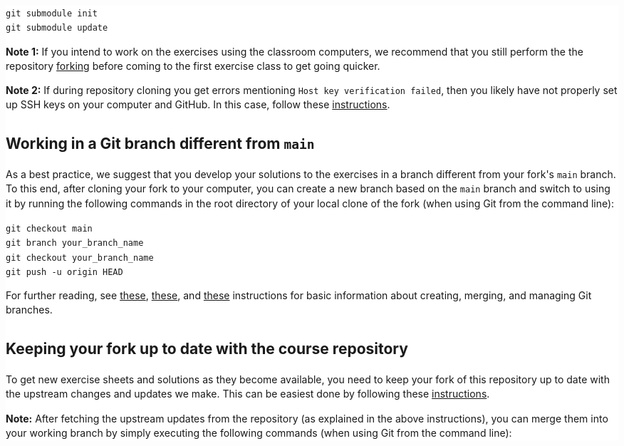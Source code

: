 ```
git submodule init
git submodule update
```

**Note 1:** If you intend to work on the exercises using the classroom
computers, we recommend that you still perform the the repository
[forking](https://docs.github.com/en/get-started/quickstart/fork-a-repo)
before coming to the first exercise class to get going quicker.

**Note 2:** If during repository cloning you get errors mentioning
`Host key verification failed`, then you likely have not properly set
up SSH keys on your computer and GitHub. In this case, follow these
[instructions](https://docs.github.com/en/authentication/connecting-to-github-with-ssh/adding-a-new-ssh-key-to-your-github-account).

## Working in a Git branch different from `main`

As a best practice, we suggest that you develop your solutions to the
exercises in a branch different from your fork's `main` branch. To
this end, after cloning your fork to your computer, you can create a
new branch based on the `main` branch and switch to using it by
running the following commands in the root directory of your local
clone of the fork (when using Git from the command line):

```
git checkout main
git branch your_branch_name
git checkout your_branch_name
git push -u origin HEAD
```

For further reading, see
[these](https://www.atlassian.com/git/tutorials/using-branches),
[these](https://www.atlassian.com/git/tutorials/using-branches/git-checkout), 
and
[these](https://www.atlassian.com/git/tutorials/using-branches/git-merge)
instructions for basic information about creating, merging, and
managing Git branches.

## Keeping your fork up to date with the course repository

To get new exercise sheets and solutions as they become available, you
need to keep your fork of this repository up to date with the upstream
changes and updates we make. This can be easiest done by following
these
[instructions](https://docs.github.com/en/pull-requests/collaborating-with-pull-requests/working-with-forks/syncing-a-fork).

**Note:** After fetching the upstream updates from the repository (as
explained in the above instructions), you can merge them into your
working branch by simply executing the following commands (when using
Git from the command line):
